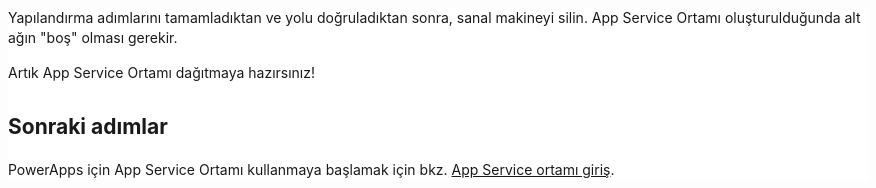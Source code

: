 Yapılandırma adımlarını tamamladıktan ve yolu doğruladıktan sonra, sanal makineyi silin. App Service Ortamı oluşturulduğunda alt ağın "boş" olması gerekir.

Artık App Service Ortamı dağıtmaya hazırsınız!

## <a name="next-steps"></a>Sonraki adımlar

PowerApps için App Service Ortamı kullanmaya başlamak için bkz. [App Service ortamı giriş][IntroToAppServiceEnvironment].


[virtualnetwork]: https://azure.microsoft.com/services/virtual-network/ 
[ExpressRoute]: https://azure.microsoft.com/services/expressroute/ 
[requiredports]: app-service-app-service-environment-control-inbound-traffic.md 
[NetworkSecurityGroups]: https://azure.microsoft.com/documentation/articles/virtual-networks-nsg/ 
[UDROverview]: https://azure.microsoft.com/documentation/articles/virtual-networks-udr-overview/ 


[UDRHowTo]: https://docs.microsoft.com/azure/virtual-network/tutorial-create-route-table-powershell 
[HowToCreateAnAppServiceEnvironment]: app-service-web-how-to-create-an-app-service-environment.md 
[AzureDownloads]: https://azure.microsoft.com/downloads/ 
[DownloadCenterAddressRanges]: https://www.microsoft.com/download/details.aspx?id=41653 
[NetworkSecurityGroups]: https://azure.microsoft.com/documentation/articles/virtual-networks-nsg/ 
[IntroToAppServiceEnvironment]:  app-service-app-service-environment-intro.md 
[NewPortal]:  https://portal.azure.com 



